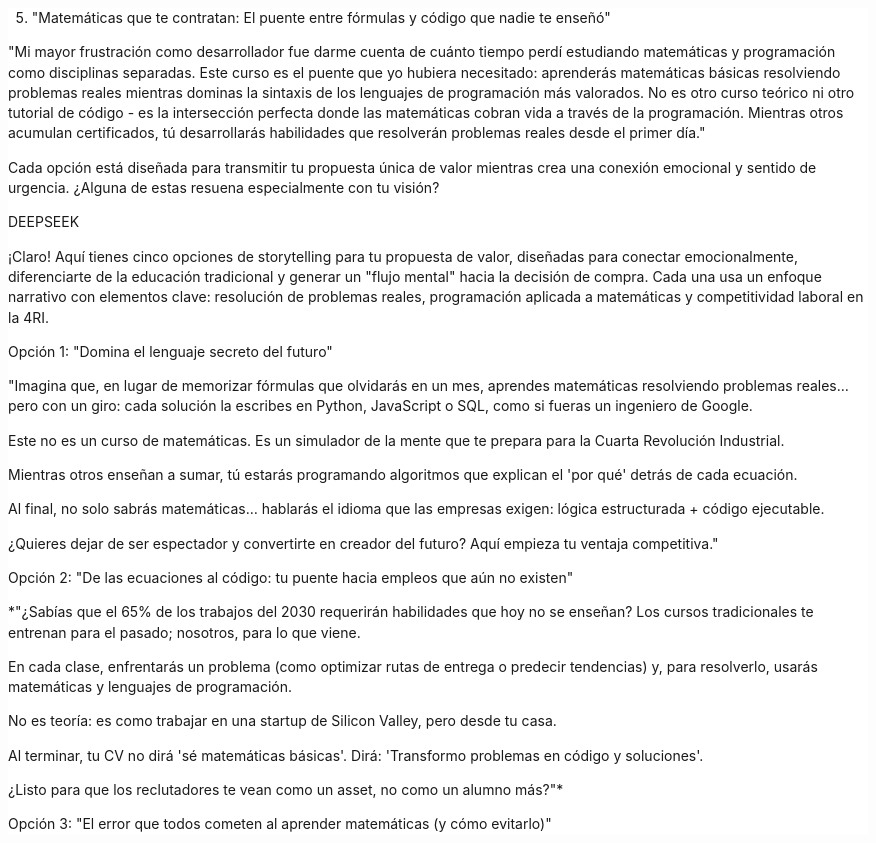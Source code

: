 5. "Matemáticas que te contratan: El puente entre fórmulas y código que nadie te enseñó" 

"Mi mayor frustración como desarrollador fue darme cuenta de cuánto tiempo perdí estudiando matemáticas y programación como disciplinas separadas. Este curso es el puente que yo hubiera necesitado: aprenderás matemáticas básicas resolviendo problemas reales mientras dominas la sintaxis de los lenguajes de programación más valorados. No es otro curso teórico ni otro tutorial de código - es la intersección perfecta donde las matemáticas cobran vida a través de la programación. Mientras otros acumulan certificados, tú desarrollarás habilidades que resolverán problemas reales desde el primer día." 

Cada opción está diseñada para transmitir tu propuesta única de valor mientras crea una conexión emocional y sentido de urgencia. ¿Alguna de estas resuena especialmente con tu visión? 

 

DEEPSEEK 

¡Claro! Aquí tienes cinco opciones de storytelling para tu propuesta de valor, diseñadas para conectar emocionalmente, diferenciarte de la educación tradicional y generar un "flujo mental" hacia la decisión de compra. Cada una usa un enfoque narrativo con elementos clave: resolución de problemas reales, programación aplicada a matemáticas y competitividad laboral en la 4RI.  

 

Opción 1: "Domina el lenguaje secreto del futuro" 

"Imagina que, en lugar de memorizar fórmulas que olvidarás en un mes, aprendes matemáticas resolviendo problemas reales… pero con un giro: cada solución la escribes en Python, JavaScript o SQL, como si fueras un ingeniero de Google. 

Este no es un curso de matemáticas. Es un simulador de la mente que te prepara para la Cuarta Revolución Industrial. 

Mientras otros enseñan a sumar, tú estarás programando algoritmos que explican el 'por qué' detrás de cada ecuación. 

Al final, no solo sabrás matemáticas… hablarás el idioma que las empresas exigen: lógica estructurada + código ejecutable. 

¿Quieres dejar de ser espectador y convertirte en creador del futuro? Aquí empieza tu ventaja competitiva."  

 

Opción 2: "De las ecuaciones al código: tu puente hacia empleos que aún no existen" 

*"¿Sabías que el 65% de los trabajos del 2030 requerirán habilidades que hoy no se enseñan? Los cursos tradicionales te entrenan para el pasado; nosotros, para lo que viene. 

En cada clase, enfrentarás un problema (como optimizar rutas de entrega o predecir tendencias) y, para resolverlo, usarás matemáticas y lenguajes de programación. 

No es teoría: es como trabajar en una startup de Silicon Valley, pero desde tu casa. 

Al terminar, tu CV no dirá 'sé matemáticas básicas'. Dirá: 'Transformo problemas en código y soluciones'. 

¿Listo para que los reclutadores te vean como un asset, no como un alumno más?"*  

 

Opción 3: "El error que todos cometen al aprender matemáticas (y cómo evitarlo)" 
